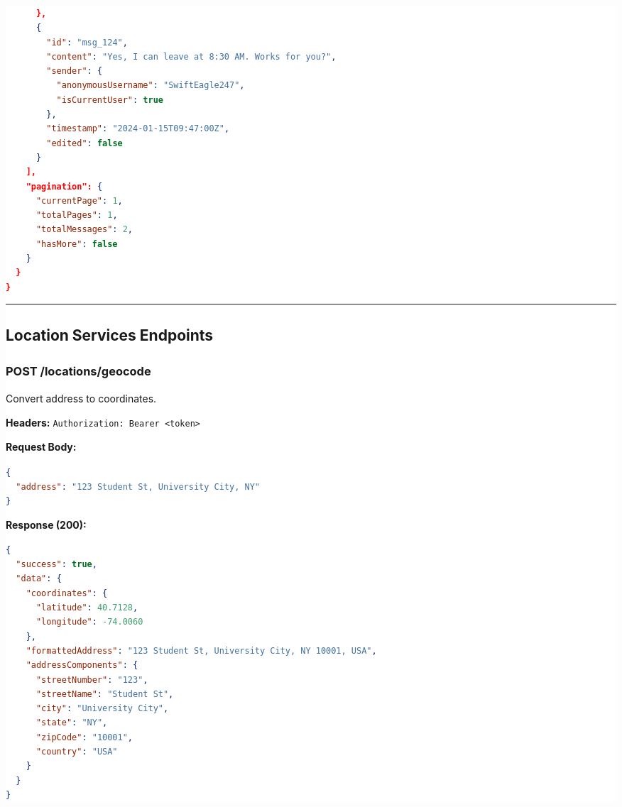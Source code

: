 ```json
      },
      {
        "id": "msg_124",
        "content": "Yes, I can leave at 8:30 AM. Works for you?",
        "sender": {
          "anonymousUsername": "SwiftEagle247",
          "isCurrentUser": true
        },
        "timestamp": "2024-01-15T09:47:00Z",
        "edited": false
      }
    ],
    "pagination": {
      "currentPage": 1,
      "totalPages": 1,
      "totalMessages": 2,
      "hasMore": false
    }
  }
}
```

---

## Location Services Endpoints

### POST /locations/geocode
Convert address to coordinates.

**Headers:** `Authorization: Bearer <token>`

**Request Body:**
```json
{
  "address": "123 Student St, University City, NY"
}
```

**Response (200):**
```json
{
  "success": true,
  "data": {
    "coordinates": {
      "latitude": 40.7128,
      "longitude": -74.0060
    },
    "formattedAddress": "123 Student St, University City, NY 10001, USA",
    "addressComponents": {
      "streetNumber": "123",
      "streetName": "Student St",
      "city": "University City",
      "state": "NY",
      "zipCode": "10001",
      "country": "USA"
    }
  }
}
```
